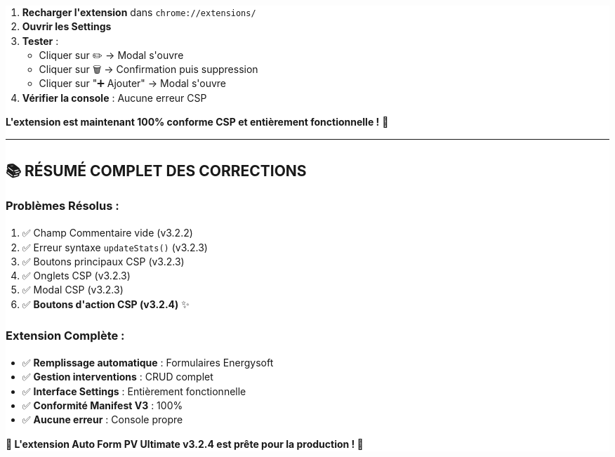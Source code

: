 1. **Recharger l'extension** dans `chrome://extensions/`
2. **Ouvrir les Settings**
3. **Tester** :
   - Cliquer sur ✏️ → Modal s'ouvre
   - Cliquer sur 🗑️ → Confirmation puis suppression
   - Cliquer sur "➕ Ajouter" → Modal s'ouvre
4. **Vérifier la console** : Aucune erreur CSP

**L'extension est maintenant 100% conforme CSP et entièrement fonctionnelle !** 🎊

---

## 📚 **RÉSUMÉ COMPLET DES CORRECTIONS**

### **Problèmes Résolus :**
1. ✅ Champ Commentaire vide (v3.2.2)
2. ✅ Erreur syntaxe `updateStats()` (v3.2.3)
3. ✅ Boutons principaux CSP (v3.2.3)
4. ✅ Onglets CSP (v3.2.3)
5. ✅ Modal CSP (v3.2.3)
6. ✅ **Boutons d'action CSP (v3.2.4)** ✨

### **Extension Complète :**
- ✅ **Remplissage automatique** : Formulaires Energysoft
- ✅ **Gestion interventions** : CRUD complet
- ✅ **Interface Settings** : Entièrement fonctionnelle
- ✅ **Conformité Manifest V3** : 100%
- ✅ **Aucune erreur** : Console propre

**🎊 L'extension Auto Form PV Ultimate v3.2.4 est prête pour la production ! 🎊**
